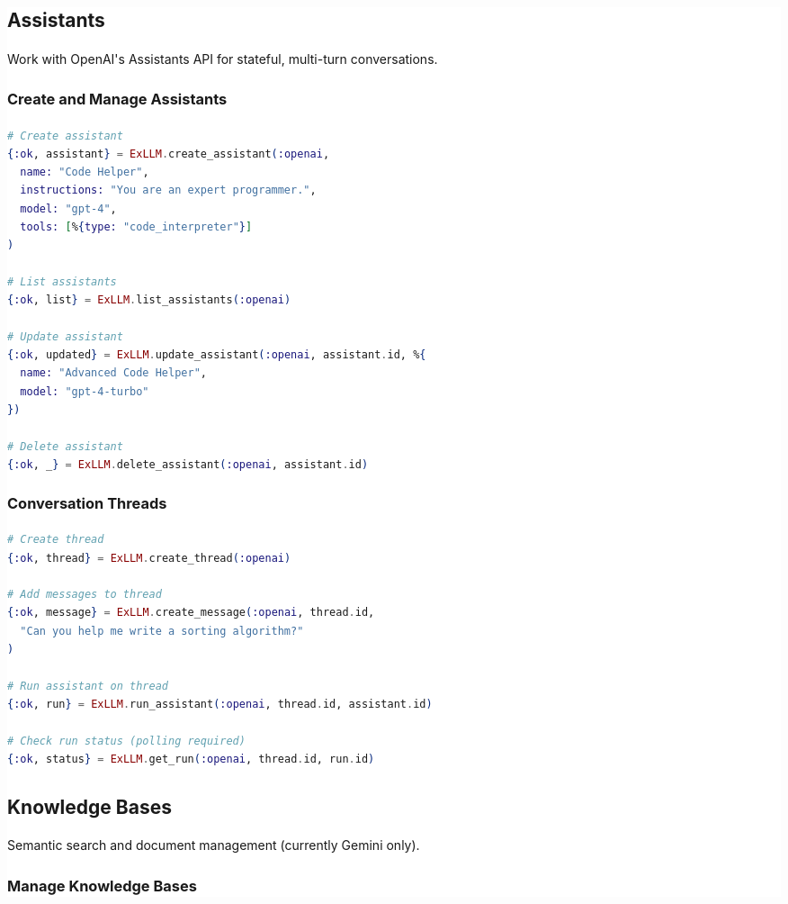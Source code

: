 ## Assistants

Work with OpenAI's Assistants API for stateful, multi-turn conversations.

### Create and Manage Assistants

```elixir
# Create assistant
{:ok, assistant} = ExLLM.create_assistant(:openai,
  name: "Code Helper",
  instructions: "You are an expert programmer.",
  model: "gpt-4",
  tools: [%{type: "code_interpreter"}]
)

# List assistants
{:ok, list} = ExLLM.list_assistants(:openai)

# Update assistant
{:ok, updated} = ExLLM.update_assistant(:openai, assistant.id, %{
  name: "Advanced Code Helper",
  model: "gpt-4-turbo"
})

# Delete assistant
{:ok, _} = ExLLM.delete_assistant(:openai, assistant.id)
```

### Conversation Threads

```elixir
# Create thread
{:ok, thread} = ExLLM.create_thread(:openai)

# Add messages to thread
{:ok, message} = ExLLM.create_message(:openai, thread.id,
  "Can you help me write a sorting algorithm?"
)

# Run assistant on thread
{:ok, run} = ExLLM.run_assistant(:openai, thread.id, assistant.id)

# Check run status (polling required)
{:ok, status} = ExLLM.get_run(:openai, thread.id, run.id)
```

## Knowledge Bases

Semantic search and document management (currently Gemini only).

### Manage Knowledge Bases
